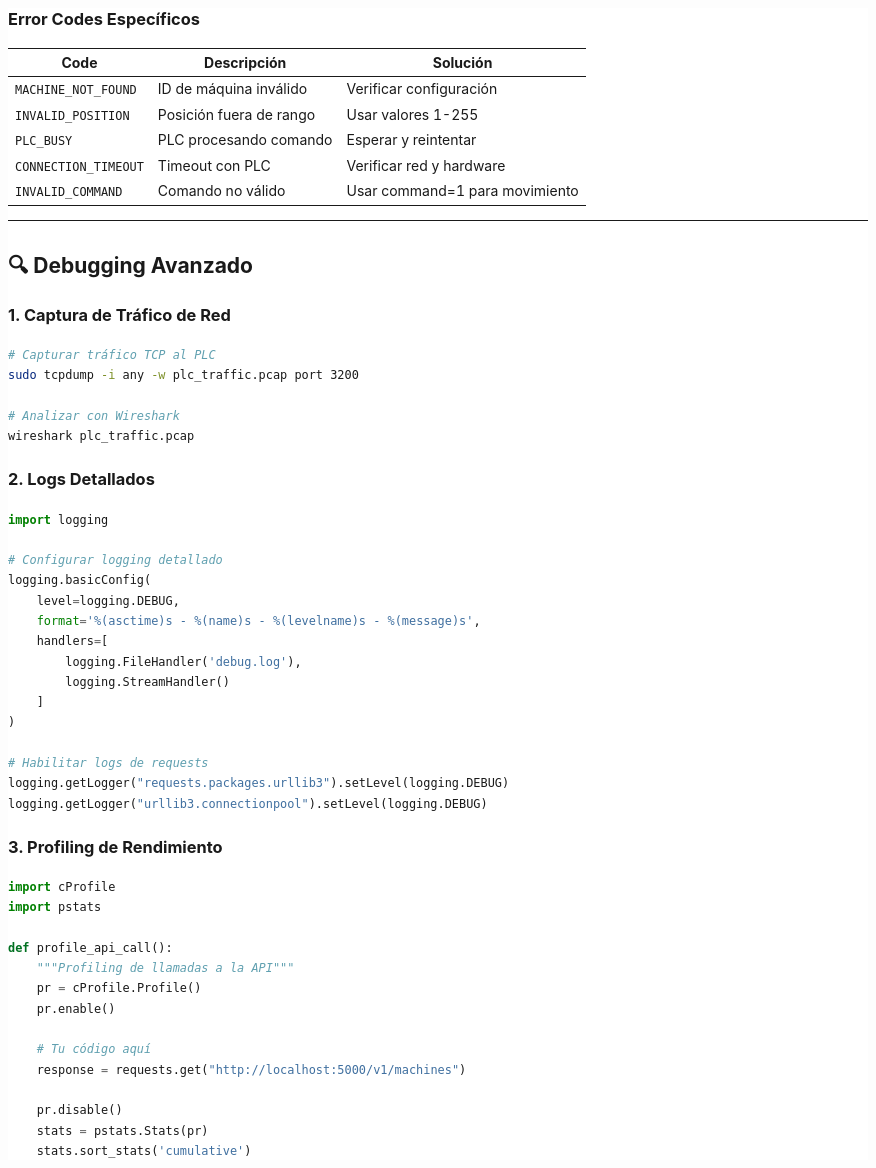 ### Error Codes Específicos

| Code | Descripción | Solución |
|------|-------------|----------|
| `MACHINE_NOT_FOUND` | ID de máquina inválido | Verificar configuración |
| `INVALID_POSITION` | Posición fuera de rango | Usar valores 1-255 |
| `PLC_BUSY` | PLC procesando comando | Esperar y reintentar |
| `CONNECTION_TIMEOUT` | Timeout con PLC | Verificar red y hardware |
| `INVALID_COMMAND` | Comando no válido | Usar command=1 para movimiento |

---

## 🔍 Debugging Avanzado

### 1. Captura de Tráfico de Red

```bash
# Capturar tráfico TCP al PLC
sudo tcpdump -i any -w plc_traffic.pcap port 3200

# Analizar con Wireshark
wireshark plc_traffic.pcap
```

### 2. Logs Detallados

```python
import logging

# Configurar logging detallado
logging.basicConfig(
    level=logging.DEBUG,
    format='%(asctime)s - %(name)s - %(levelname)s - %(message)s',
    handlers=[
        logging.FileHandler('debug.log'),
        logging.StreamHandler()
    ]
)

# Habilitar logs de requests
logging.getLogger("requests.packages.urllib3").setLevel(logging.DEBUG)
logging.getLogger("urllib3.connectionpool").setLevel(logging.DEBUG)
```

### 3. Profiling de Rendimiento

```python
import cProfile
import pstats

def profile_api_call():
    """Profiling de llamadas a la API"""
    pr = cProfile.Profile()
    pr.enable()
    
    # Tu código aquí
    response = requests.get("http://localhost:5000/v1/machines")
    
    pr.disable()
    stats = pstats.Stats(pr)
    stats.sort_stats('cumulative')
```